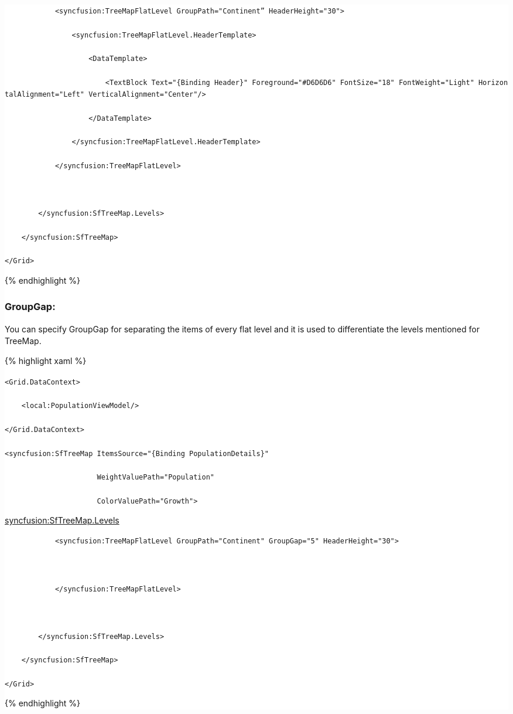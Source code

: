                 <syncfusion:TreeMapFlatLevel GroupPath="Continent” HeaderHeight="30">

                    <syncfusion:TreeMapFlatLevel.HeaderTemplate>

                        <DataTemplate>

                            <TextBlock Text="{Binding Header}" Foreground="#D6D6D6" FontSize="18" FontWeight="Light" HorizontalAlignment="Left" VerticalAlignment="Center"/>

                        </DataTemplate>

                    </syncfusion:TreeMapFlatLevel.HeaderTemplate>

                </syncfusion:TreeMapFlatLevel>



            </syncfusion:SfTreeMap.Levels>

        </syncfusion:SfTreeMap>

    </Grid>

{% endhighlight  %}



### GroupGap: 

You can specify GroupGap for separating the items of every flat level and it is used to differentiate the levels mentioned for TreeMap.


{% highlight xaml %}



<Grid Background="Black">

    <Grid.DataContext>

        <local:PopulationViewModel/>

    </Grid.DataContext>

    <syncfusion:SfTreeMap ItemsSource="{Binding PopulationDetails}"

                          WeightValuePath="Population"                              

                          ColorValuePath="Growth">

<syncfusion:SfTreeMap.Levels>

                <syncfusion:TreeMapFlatLevel GroupPath="Continent" GroupGap="5" HeaderHeight="30">



                </syncfusion:TreeMapFlatLevel>



            </syncfusion:SfTreeMap.Levels>

        </syncfusion:SfTreeMap>

    </Grid>
{% endhighlight %}
